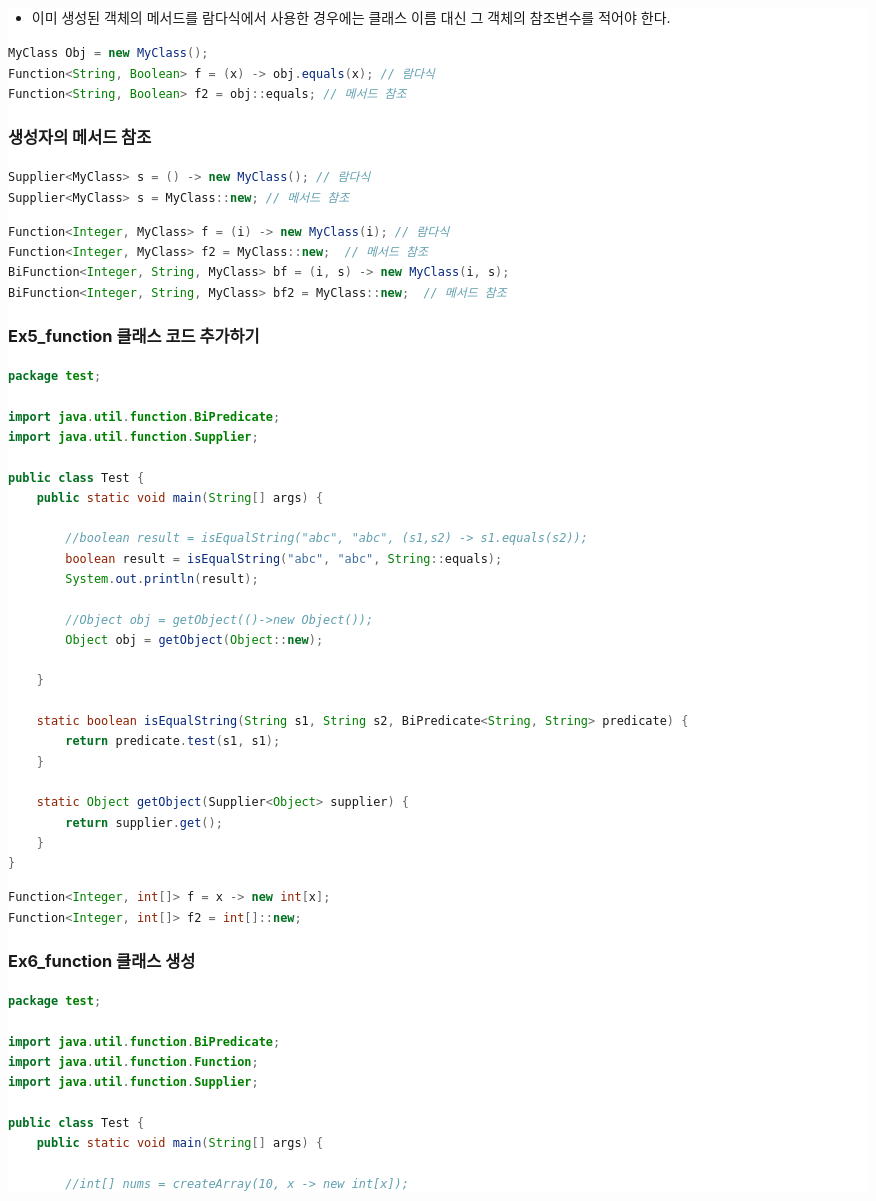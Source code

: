 - 이미 생성된 객체의 메서드를 람다식에서 사용한 경우에는 클래스 이름 대신 그 객체의 참조변수를 적어야 한다.

```java
MyClass Obj = new MyClass();
Function<String, Boolean> f = (x) -> obj.equals(x); // 람다식
Function<String, Boolean> f2 = obj::equals; // 메서드 참조
```
### 생성자의 메서드 참조
```java
Supplier<MyClass> s = () -> new MyClass(); // 람다식
Supplier<MyClass> s = MyClass::new; // 메서드 참조
```
```java
Function<Integer, MyClass> f = (i) -> new MyClass(i); // 람다식
Function<Integer, MyClass> f2 = MyClass::new;  // 메서드 참조
BiFunction<Integer, String, MyClass> bf = (i, s) -> new MyClass(i, s);
BiFunction<Integer, String, MyClass> bf2 = MyClass::new;  // 메서드 참조
```

### Ex5_function 클래스 코드 추가하기
```java
package test;

import java.util.function.BiPredicate;
import java.util.function.Supplier;

public class Test {
	public static void main(String[] args) {
		
		//boolean result = isEqualString("abc", "abc", (s1,s2) -> s1.equals(s2));
		boolean result = isEqualString("abc", "abc", String::equals);
		System.out.println(result);
		
		//Object obj = getObject(()->new Object());
		Object obj = getObject(Object::new);
			
	}
	
	static boolean isEqualString(String s1, String s2, BiPredicate<String, String> predicate) {
		return predicate.test(s1, s1);
	}
	
	static Object getObject(Supplier<Object> supplier) {
		return supplier.get();
	}
}

```

```java
Function<Integer, int[]> f = x -> new int[x];
Function<Integer, int[]> f2 = int[]::new;
```
### Ex6_function 클래스 생성
```java
package test;

import java.util.function.BiPredicate;
import java.util.function.Function;
import java.util.function.Supplier;

public class Test {
	public static void main(String[] args) {
		
		//int[] nums = createArray(10, x -> new int[x]);
```
